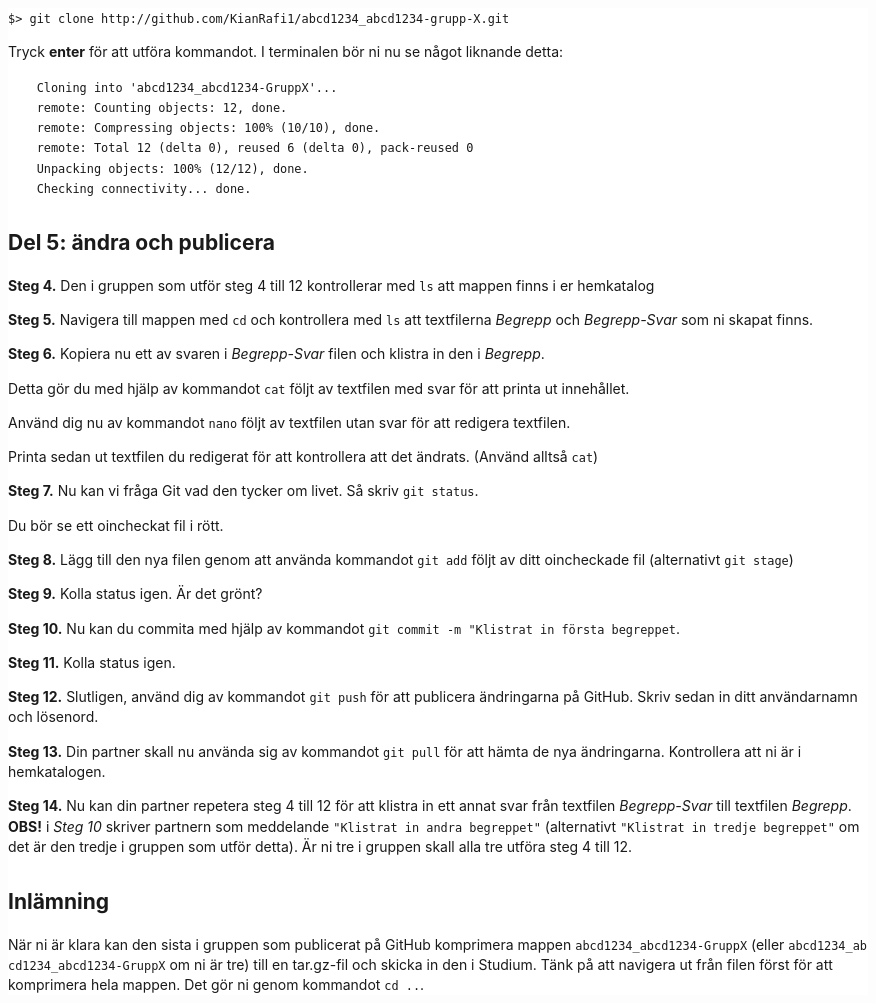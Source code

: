 ``` shell
$> git clone http://github.com/KianRafi1/abcd1234_abcd1234-grupp-X.git
```

Tryck **enter** för att utföra kommandot. I terminalen bör ni nu se något liknande detta:

```shell
    Cloning into 'abcd1234_abcd1234-GruppX'...
    remote: Counting objects: 12, done.
    remote: Compressing objects: 100% (10/10), done.
    remote: Total 12 (delta 0), reused 6 (delta 0), pack-reused 0
    Unpacking objects: 100% (12/12), done.
    Checking connectivity... done.
```

## Del 5: ändra och publicera

**Steg 4.** Den i gruppen som utför steg 4 till 12 kontrollerar med `ls` att mappen finns i er hemkatalog

**Steg 5.** Navigera till mappen med `cd` och kontrollera med `ls` att textfilerna *Begrepp* och *Begrepp-Svar* som ni skapat finns.

**Steg 6.** Kopiera nu ett av svaren i *Begrepp-Svar* filen och klistra in den i *Begrepp*.

Detta gör du med hjälp av kommandot `cat` följt av textfilen med svar för att printa ut innehållet. 

Använd dig nu av kommandot `nano` följt av textfilen utan svar för att redigera textfilen. 

Printa sedan ut textfilen du redigerat för att kontrollera att det ändrats. (Använd alltså `cat`) 

**Steg 7.** Nu kan vi fråga Git vad den tycker om livet. Så skriv `git status`. 

Du bör se ett oincheckat fil i rött. 

**Steg 8.** Lägg till den nya filen genom att använda kommandot `git add` följt av ditt oincheckade fil (alternativt `git stage`)

**Steg 9.** Kolla status igen. Är det grönt?

**Steg 10.** Nu kan du commita med hjälp av kommandot `git commit -m "Klistrat in första begreppet`. 

**Steg 11.** Kolla status igen. 

**Steg 12.** Slutligen, använd dig av kommandot `git push` för att publicera ändringarna på GitHub. Skriv sedan in ditt användarnamn och lösenord. 

**Steg 13.** Din partner skall nu använda sig av kommandot `git pull` för att hämta de nya ändringarna. Kontrollera att ni är i hemkatalogen.

**Steg 14.** Nu kan din partner repetera steg 4 till 12 för att klistra in ett annat svar från textfilen *Begrepp-Svar* till textfilen *Begrepp*. **OBS!** i *Steg 10* skriver partnern som meddelande `"Klistrat in andra begreppet"` (alternativt `"Klistrat in tredje begreppet"` om det är den tredje i gruppen som utför detta). Är ni tre i gruppen skall alla tre utföra steg 4 till 12.

## Inlämning

När ni är klara kan den sista i gruppen som publicerat på GitHub komprimera mappen `abcd1234_abcd1234-GruppX` (eller `abcd1234_abcd1234_abcd1234-GruppX` om ni är tre) till en tar.gz-fil och skicka in den i Studium. Tänk på att navigera ut från filen först för att komprimera hela mappen. Det gör ni genom kommandot `cd ..`. 
